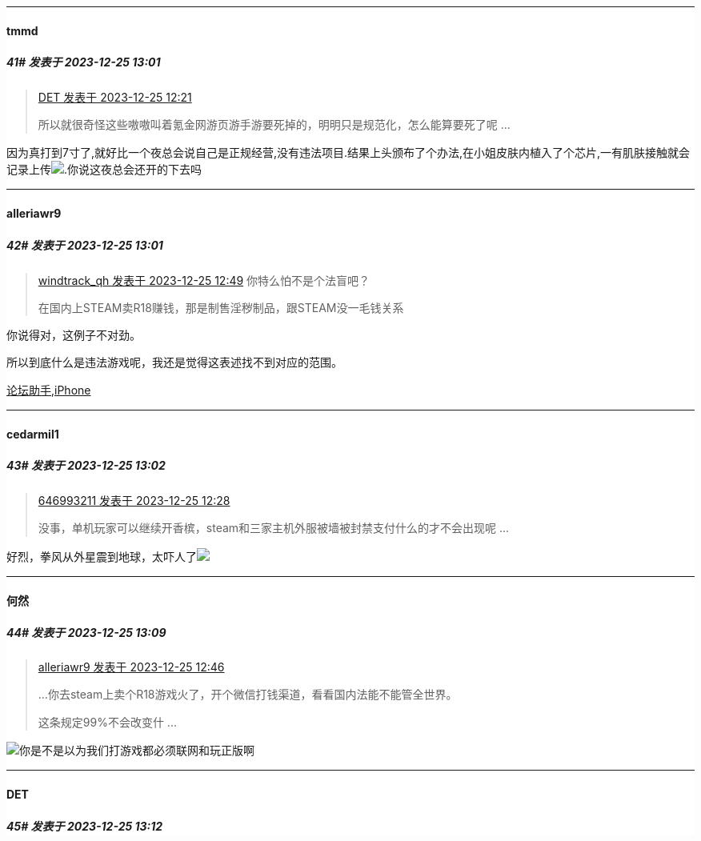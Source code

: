 *****

####  tmmd  
##### 41#       发表于 2023-12-25 13:01

<blockquote><a href="httphttps://bbs.saraba1st.com/2b/forum.php?mod=redirect&amp;goto=findpost&amp;pid=63433422&amp;ptid=2165351" target="_blank">DET 发表于 2023-12-25 12:21</a>

所以就很奇怪这些嗷嗷叫着氪金网游页游手游要死掉的，明明只是规范化，怎么能算要死了呢 ...</blockquote>
因为真打到7寸了,就好比一个夜总会说自己是正规经营,没有违法项目.结果上头颁布了个办法,在小姐皮肤内植入了个芯片,一有肌肤接触就会记录上传<img src="https://static.saraba1st.com/image/smiley/face2017/259.png" referrerpolicy="no-referrer">.你说这夜总会还开的下去吗

*****

####  alleriawr9  
##### 42#       发表于 2023-12-25 13:01

<blockquote><a href="httphttps://bbs.saraba1st.com/2b/forum.php?mod=redirect&amp;goto=findpost&amp;pid=63433757&amp;ptid=2165351" target="_blank">windtrack_qh 发表于 2023-12-25 12:49</a>
你特么怕不是个法盲吧？

在国内上STEAM卖R18赚钱，那是制售淫秽制品，跟STEAM没一毛钱关系</blockquote>
你说得对，这例子不对劲。

所以到底什么是违法游戏呢，我还是觉得这表述找不到对应的范围。

[论坛助手,iPhone](https://bbs.saraba1st.com/2b/forum.php?mod=viewthread&amp;tid=2029836)

*****

####  cedarmil1  
##### 43#       发表于 2023-12-25 13:02

<blockquote><a href="httphttps://bbs.saraba1st.com/2b/forum.php?mod=redirect&amp;goto=findpost&amp;pid=63433506&amp;ptid=2165351" target="_blank">646993211 发表于 2023-12-25 12:28</a>

没事，单机玩家可以继续开香槟，steam和三家主机外服被墙被封禁支付什么的才不会出现呢 ...</blockquote>
好烈，拳风从外星震到地球，太吓人了<img src="https://static.saraba1st.com/image/smiley/face2017/096.png" referrerpolicy="no-referrer">

*****

####  何然  
##### 44#       发表于 2023-12-25 13:09

<blockquote><a href="httphttps://bbs.saraba1st.com/2b/forum.php?mod=redirect&amp;goto=findpost&amp;pid=63433723&amp;ptid=2165351" target="_blank">alleriawr9 发表于 2023-12-25 12:46</a>

…你去steam上卖个R18游戏火了，开个微信打钱渠道，看看国内法能不能管全世界。

这条规定99%不会改变什 ...</blockquote>
<img src="https://static.saraba1st.com/image/smiley/face2017/014.png" referrerpolicy="no-referrer">你是不是以为我们打游戏都必须联网和玩正版啊

*****

####  DET  
##### 45#       发表于 2023-12-25 13:12
